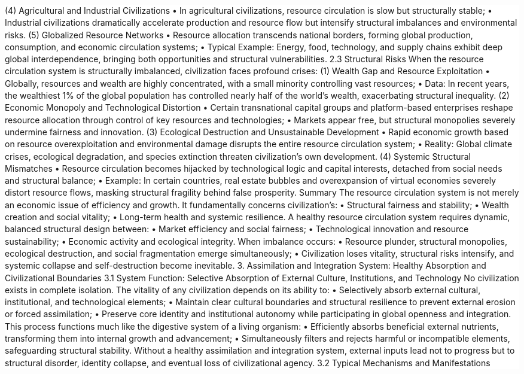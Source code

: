 (4) Agricultural and Industrial Civilizations
•	In agricultural civilizations, resource circulation is slow but structurally stable;
•	Industrial civilizations dramatically accelerate production and resource flow but intensify structural imbalances and environmental risks.
(5) Globalized Resource Networks
•	Resource allocation transcends national borders, forming global production, consumption, and economic circulation systems;
•	Typical Example: Energy, food, technology, and supply chains exhibit deep global interdependence, bringing both opportunities and structural vulnerabilities.
2.3 Structural Risks
When the resource circulation system is structurally imbalanced, civilization faces profound crises:
(1) Wealth Gap and Resource Exploitation
•	Globally, resources and wealth are highly concentrated, with a small minority controlling vast resources;
•	Data: In recent years, the wealthiest 1% of the global population has controlled nearly half of the world’s wealth, exacerbating structural inequality.
(2) Economic Monopoly and Technological Distortion
•	Certain transnational capital groups and platform-based enterprises reshape resource allocation through control of key resources and technologies;
•	Markets appear free, but structural monopolies severely undermine fairness and innovation.
(3) Ecological Destruction and Unsustainable Development
•	Rapid economic growth based on resource overexploitation and environmental damage disrupts the entire resource circulation system;
•	Reality: Global climate crises, ecological degradation, and species extinction threaten civilization’s own development.
(4) Systemic Structural Mismatches
•	Resource circulation becomes hijacked by technological logic and capital interests, detached from social needs and structural balance;
•	Example: In certain countries, real estate bubbles and overexpansion of virtual economies severely distort resource flows, masking structural fragility behind false prosperity.
Summary
The resource circulation system is not merely an economic issue of efficiency and growth.
It fundamentally concerns civilization’s:
•	Structural fairness and stability;
•	Wealth creation and social vitality;
•	Long-term health and systemic resilience.
A healthy resource circulation system requires dynamic, balanced structural design between:
•	Market efficiency and social fairness;
•	Technological innovation and resource sustainability;
•	Economic activity and ecological integrity.
When imbalance occurs:
•	Resource plunder, structural monopolies, ecological destruction, and social fragmentation emerge simultaneously;
•	Civilization loses vitality, structural risks intensify, and systemic collapse and self-destruction become inevitable.
3. Assimilation and Integration System: Healthy Absorption and Civilizational Boundaries
3.1 System Function: Selective Absorption of External Culture, Institutions, and Technology
No civilization exists in complete isolation.
The vitality of any civilization depends on its ability to:
•	Selectively absorb external cultural, institutional, and technological elements;
•	Maintain clear cultural boundaries and structural resilience to prevent external erosion or forced assimilation;
•	Preserve core identity and institutional autonomy while participating in global openness and integration.
This process functions much like the digestive system of a living organism:
•	Efficiently absorbs beneficial external nutrients, transforming them into internal growth and advancement;
•	Simultaneously filters and rejects harmful or incompatible elements, safeguarding structural stability.
Without a healthy assimilation and integration system, external inputs lead not to progress but to structural disorder, identity collapse, and eventual loss of civilizational agency.
3.2 Typical Mechanisms and Manifestations